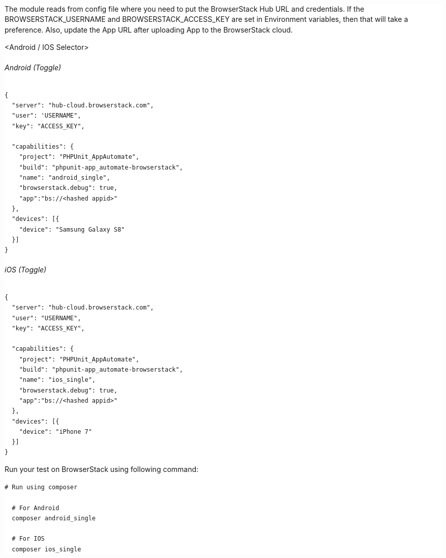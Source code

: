The module reads from config file where you need to put the BrowserStack Hub URL and credentials. If the BROWSERSTACK_USERNAME and BROWSERSTACK_ACCESS_KEY are set in Environment variables, then that will take a preference. Also, update the App URL after uploading App to the BrowserStack cloud.


<Android / IOS Selector>
###### Android (Toggle)
```
{
  "server": "hub-cloud.browserstack.com",
  "user": 'USERNAME",
  "key": "ACCESS_KEY",

  "capabilities": {
    "project": "PHPUnit_AppAutomate",
    "build": "phpunit-app_automate-browserstack",
    "name": "android_single",
    "browserstack.debug": true,
    "app":"bs://<hashed appid>"
  },
  "devices": [{
    "device": "Samsung Galaxy S8"
  }]
}
```

###### iOS (Toggle)
```
{
  "server": "hub-cloud.browserstack.com",
  "user": "USERNAME",
  "key": "ACCESS_KEY",

  "capabilities": {
    "project": "PHPUnit_AppAutomate",
    "build": "phpunit-app_automate-browserstack",
    "name": "ios_single",
    "browserstack.debug": true,
    "app":"bs://<hashed appid>"
  },
  "devices": [{
    "device": "iPhone 7"
  }]
}
```

Run your test on BrowserStack using following command:

```
# Run using composer

  # For Android
  composer android_single

  # For IOS
  composer ios_single
```
